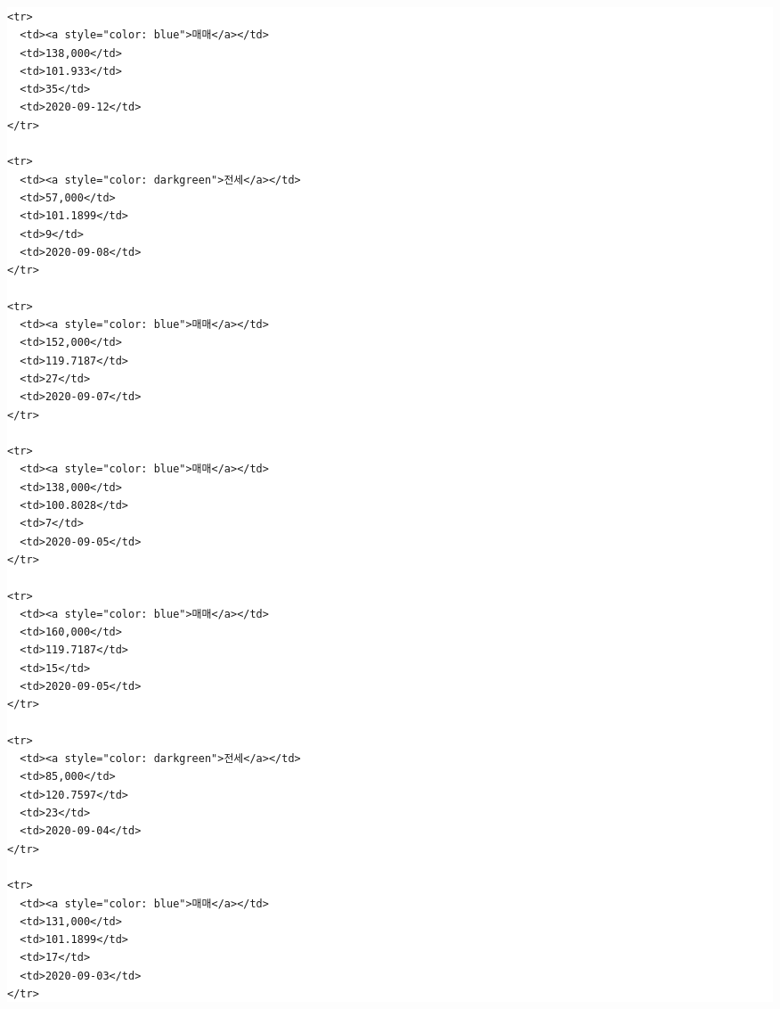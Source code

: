     <tr>
      <td><a style="color: blue">매매</a></td>
      <td>138,000</td>
      <td>101.933</td>
      <td>35</td>
      <td>2020-09-12</td>
    </tr>
      
    <tr>
      <td><a style="color: darkgreen">전세</a></td>
      <td>57,000</td>
      <td>101.1899</td>
      <td>9</td>
      <td>2020-09-08</td>
    </tr>
      
    <tr>
      <td><a style="color: blue">매매</a></td>
      <td>152,000</td>
      <td>119.7187</td>
      <td>27</td>
      <td>2020-09-07</td>
    </tr>
      
    <tr>
      <td><a style="color: blue">매매</a></td>
      <td>138,000</td>
      <td>100.8028</td>
      <td>7</td>
      <td>2020-09-05</td>
    </tr>
      
    <tr>
      <td><a style="color: blue">매매</a></td>
      <td>160,000</td>
      <td>119.7187</td>
      <td>15</td>
      <td>2020-09-05</td>
    </tr>
      
    <tr>
      <td><a style="color: darkgreen">전세</a></td>
      <td>85,000</td>
      <td>120.7597</td>
      <td>23</td>
      <td>2020-09-04</td>
    </tr>
      
    <tr>
      <td><a style="color: blue">매매</a></td>
      <td>131,000</td>
      <td>101.1899</td>
      <td>17</td>
      <td>2020-09-03</td>
    </tr>
      
</table>
</font>

